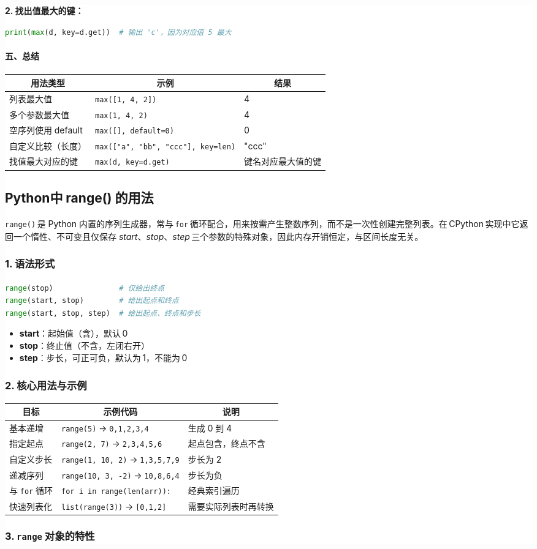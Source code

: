 **2. 找出值最大的键：**

```python
print(max(d, key=d.get))  # 输出 'c'，因为对应值 5 最大
```

#### 五、总结

| 用法类型           | 示例                               | 结果               |
| ------------------ | ---------------------------------- | ------------------ |
| 列表最大值         | `max([1, 4, 2])`                   | 4                  |
| 多个参数最大值     | `max(1, 4, 2)`                     | 4                  |
| 空序列使用 default | `max([], default=0)`               | 0                  |
| 自定义比较（长度） | `max(["a", "bb", "ccc"], key=len)` | "ccc"              |
| 找值最大对应的键   | `max(d, key=d.get)`                | 键名对应最大值的键 |



## Python中 range() 的用法

`range()` 是 Python 内置的序列生成器，常与 `for` 循环配合，用来按需产生整数序列，而不是一次性创建完整列表。在 CPython 实现中它返回一个惰性、不可变且仅保存 *start*、*stop*、*step* 三个参数的特殊对象，因此内存开销恒定，与区间长度无关。

### 1. 语法形式

```python
range(stop)               # 仅给出终点
range(start, stop)        # 给出起点和终点
range(start, stop, step)  # 给出起点、终点和步长
```

- **start**：起始值（含），默认 0
- **stop**：终止值（不含，左闭右开）
- **step**：步长，可正可负，默认为 1，不能为 0

### 2. 核心用法与示例

| 目标          | 示例代码                        | 说明                 |
| ------------- | ------------------------------- | -------------------- |
| 基本递增      | `range(5)` → `0,1,2,3,4`        | 生成 0 到 4          |
| 指定起点      | `range(2, 7)` → `2,3,4,5,6`     | 起点包含，终点不含   |
| 自定义步长    | `range(1, 10, 2)` → `1,3,5,7,9` | 步长为 2             |
| 递减序列      | `range(10, 3, -2)` → `10,8,6,4` | 步长为负             |
| 与 `for` 循环 | `for i in range(len(arr)):`     | 经典索引遍历         |
| 快速列表化    | `list(range(3))` → `[0,1,2]`    | 需要实际列表时再转换 |

### 3. `range` 对象的特性
